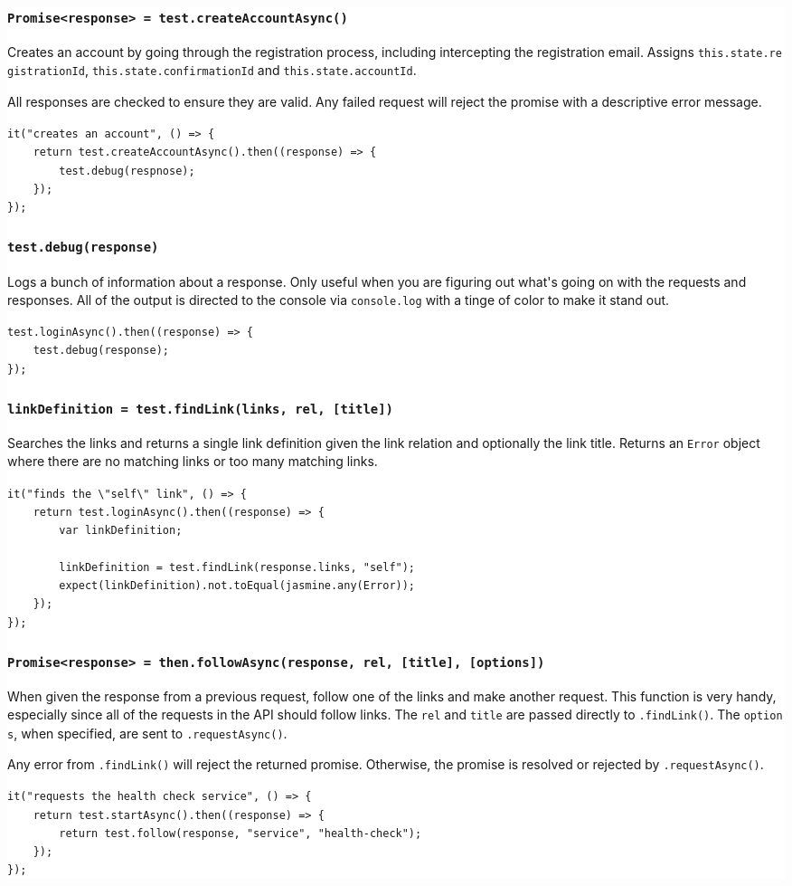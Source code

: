 
### `Promise<response> = test.createAccountAsync()`

Creates an account by going through the registration process, including intercepting the registration email.  Assigns `this.state.registrationId`, `this.state.confirmationId` and `this.state.accountId`.

All responses are checked to ensure they are valid.  Any failed request will reject the promise with a descriptive error message.

    it("creates an account", () => {
        return test.createAccountAsync().then((response) => {
            test.debug(respnose);
        });
    });


### `test.debug(response)`

Logs a bunch of information about a response.  Only useful when you are figuring out what's going on with the requests and responses.  All of the output is directed to the console via `console.log` with a tinge of color to make it stand out.

    test.loginAsync().then((response) => {
        test.debug(response);
    });


### `linkDefinition = test.findLink(links, rel, [title])`

Searches the links and returns a single link definition given the link relation and optionally the link title.  Returns an `Error` object where there are no matching links or too many matching links.

    it("finds the \"self\" link", () => {
        return test.loginAsync().then((response) => {
            var linkDefinition;

            linkDefinition = test.findLink(response.links, "self");
            expect(linkDefinition).not.toEqual(jasmine.any(Error));
        });
    });


### `Promise<response> = then.followAsync(response, rel, [title], [options])`

When given the response from a previous request, follow one of the links and make another request.  This function is very handy, especially since all of the requests in the API should follow links.  The `rel` and `title` are passed directly to `.findLink()`.  The `options`, when specified, are sent to `.requestAsync()`.

Any error from `.findLink()` will reject the returned promise.  Otherwise, the promise is resolved or rejected by `.requestAsync()`.

    it("requests the health check service", () => {
        return test.startAsync().then((response) => {
            return test.follow(response, "service", "health-check");
        });
    });
